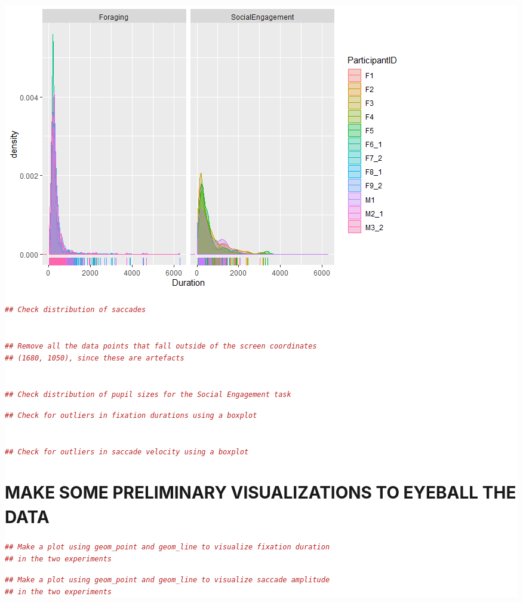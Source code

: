 ![](Data_cleaning_files/figure-markdown_github/unnamed-chunk-4-2.png)

``` r
## Check distribution of saccades


## Remove all the data points that fall outside of the screen coordinates
## (1680, 1050), since these are artefacts


## Check distribution of pupil sizes for the Social Engagement task
```

``` r
## Check for outliers in fixation durations using a boxplot


## Check for outliers in saccade velocity using a boxplot
```

MAKE SOME PRELIMINARY VISUALIZATIONS TO EYEBALL THE DATA
========================================================

``` r
## Make a plot using geom_point and geom_line to visualize fixation duration
## in the two experiments
```

``` r
## Make a plot using geom_point and geom_line to visualize saccade amplitude
## in the two experiments
```
